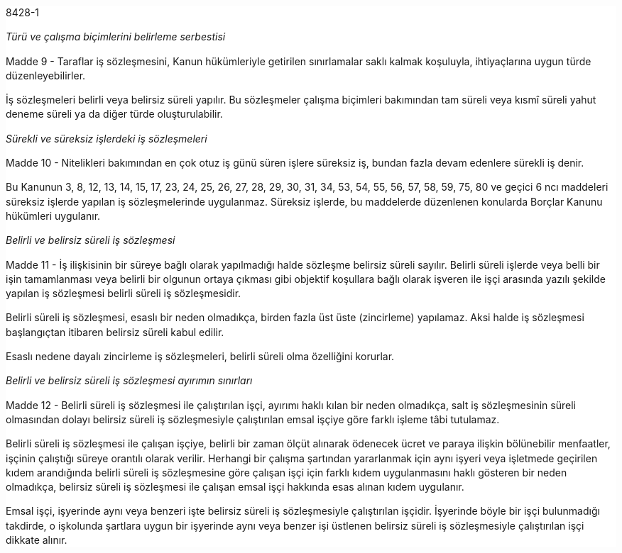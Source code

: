 8428-1

*Türü ve çalışma biçimlerini belirleme serbestisi*

Madde 9 - Taraflar iş sözleşmesini, Kanun hükümleriyle getirilen
sınırlamalar saklı kalmak koşuluyla, ihtiyaçlarına uygun türde
düzenleyebilirler.

İş sözleşmeleri belirli veya belirsiz süreli yapılır. Bu sözleşmeler
çalışma biçimleri bakımından tam süreli veya kısmî süreli yahut deneme
süreli ya da diğer türde oluşturulabilir.

*Sürekli ve süreksiz işlerdeki iş sözleşmeleri*

Madde 10 - Nitelikleri bakımından en çok otuz iş günü süren işlere
süreksiz iş, bundan fazla devam edenlere sürekli iş denir.

Bu Kanunun 3, 8, 12, 13, 14, 15, 17, 23, 24, 25, 26, 27, 28, 29, 30, 31,
34, 53, 54, 55, 56, 57, 58, 59, 75, 80 ve geçici 6 ncı maddeleri
süreksiz işlerde yapılan iş sözleşmelerinde uygulanmaz. Süreksiz
işlerde, bu maddelerde düzenlenen konularda Borçlar Kanunu hükümleri
uygulanır.

*Belirli ve belirsiz süreli iş sözleşmesi*

Madde 11 - İş ilişkisinin bir süreye bağlı olarak yapılmadığı halde
sözleşme belirsiz süreli sayılır. Belirli süreli işlerde veya belli bir
işin tamamlanması veya belirli bir olgunun ortaya çıkması gibi objektif
koşullara bağlı olarak işveren ile işçi arasında yazılı şekilde yapılan
iş sözleşmesi belirli süreli iş sözleşmesidir.

Belirli süreli iş sözleşmesi, esaslı bir neden olmadıkça, birden fazla
üst üste (zincirleme) yapılamaz. Aksi halde iş sözleşmesi başlangıçtan
itibaren belirsiz süreli kabul edilir.

Esaslı nedene dayalı zincirleme iş sözleşmeleri, belirli süreli olma
özelliğini korurlar.

*Belirli ve belirsiz süreli iş sözleşmesi ayırımın sınırları*

Madde 12 - Belirli süreli iş sözleşmesi ile çalıştırılan işçi, ayırımı
haklı kılan bir neden olmadıkça, salt iş sözleşmesinin süreli olmasından
dolayı belirsiz süreli iş sözleşmesiyle çalıştırılan emsal işçiye göre
farklı işleme tâbi tutulamaz.

Belirli süreli iş sözleşmesi ile çalışan işçiye, belirli bir zaman ölçüt
alınarak ödenecek ücret ve paraya ilişkin bölünebilir menfaatler,
işçinin çalıştığı süreye orantılı olarak verilir. Herhangi bir çalışma
şartından yararlanmak için aynı işyeri veya işletmede geçirilen kıdem
arandığında belirli süreli iş sözleşmesine göre çalışan işçi için farklı
kıdem uygulanmasını haklı gösteren bir neden olmadıkça, belirsiz süreli
iş sözleşmesi ile çalışan emsal işçi hakkında esas alınan kıdem
uygulanır.

Emsal işçi, işyerinde aynı veya benzeri işte belirsiz süreli iş
sözleşmesiyle çalıştırılan işçidir. İşyerinde böyle bir işçi bulunmadığı
takdirde, o işkolunda şartlara uygun bir işyerinde aynı veya benzer işi
üstlenen belirsiz süreli iş sözleşmesiyle çalıştırılan işçi dikkate
alınır.
